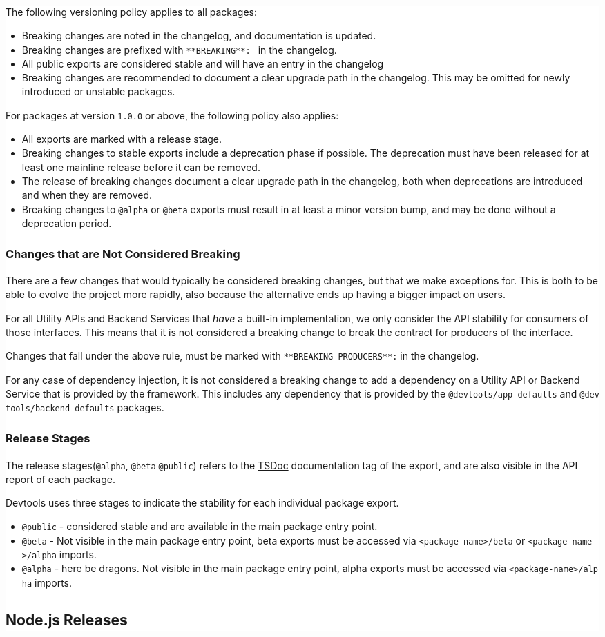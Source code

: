 The following versioning policy applies to all packages:

- Breaking changes are noted in the changelog, and documentation is updated.
- Breaking changes are prefixed with `**BREAKING**: ` in the changelog.
- All public exports are considered stable and will have an entry in the
  changelog
- Breaking changes are recommended to document a clear upgrade path in the
  changelog. This may be omitted for newly introduced or unstable packages.

For packages at version `1.0.0` or above, the following policy also applies:

- All exports are marked with a [release stage](#release-stages).
- Breaking changes to stable exports include a deprecation phase if possible.
  The deprecation must have been released for at least one mainline release
  before it can be removed.
- The release of breaking changes document a clear upgrade path in the
  changelog, both when deprecations are introduced and when they are removed.
- Breaking changes to `@alpha` or `@beta` exports must result in at least a minor
  version bump, and may be done without a deprecation period.

### Changes that are Not Considered Breaking

There are a few changes that would typically be considered breaking changes, but
that we make exceptions for. This is both to be able to evolve the project more
rapidly, also because the alternative ends up having a bigger impact on users.

For all Utility APIs and Backend Services that _have_ a built-in implementation,
we only consider the API stability for consumers of those interfaces. This means
that it is not considered a breaking change to break the contract for producers
of the interface.

Changes that fall under the above rule, must be marked with
`**BREAKING PRODUCERS**:` in the changelog.

For any case of dependency injection, it is not considered a breaking change to
add a dependency on a Utility API or Backend Service that is provided by the
framework. This includes any dependency that is provided by the
`@devtools/app-defaults` and `@devtools/backend-defaults` packages.

### Release Stages

The release stages(`@alpha`, `@beta` `@public`) refers to the
[TSDoc](https://tsdoc.org/) documentation tag of the export, and are also
visible in the API report of each package.

Devtools uses three stages to indicate the stability for each individual
package export.

- `@public` - considered stable and are available in the main package entry
  point.
- `@beta` - Not visible in the main package entry point, beta exports must be
  accessed via `<package-name>/beta` or `<package-name>/alpha` imports.
- `@alpha` - here be dragons. Not visible in the main package entry point, alpha
  exports must be accessed via `<package-name>/alpha` imports.

## Node.js Releases
